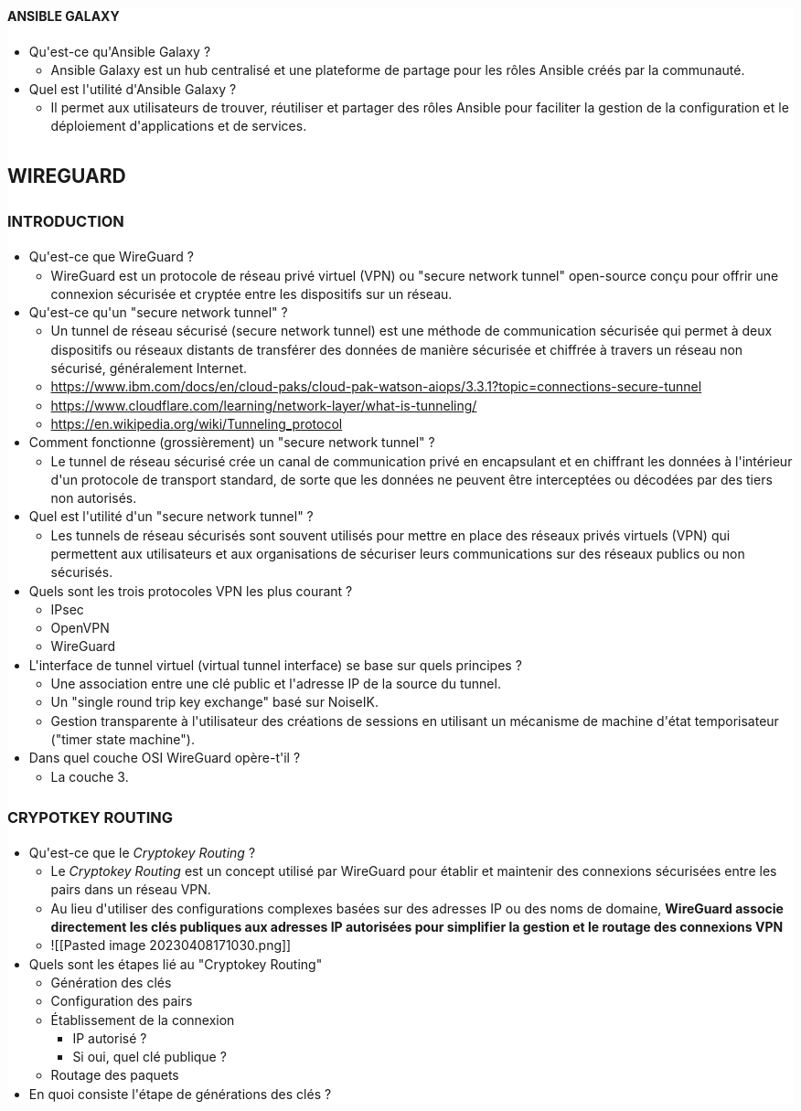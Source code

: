 #### ANSIBLE GALAXY

- Qu'est-ce qu'Ansible Galaxy ?
	- Ansible Galaxy est un hub centralisé et une plateforme de partage pour les rôles Ansible créés par la communauté.
- Quel est l'utilité d'Ansible Galaxy ?
	- Il permet aux utilisateurs de trouver, réutiliser et partager des rôles Ansible pour faciliter la gestion de la configuration et le déploiement d'applications et de services.


## WIREGUARD

### INTRODUCTION

- Qu'est-ce que WireGuard ?
	- WireGuard est un protocole de réseau privé virtuel (VPN) ou "secure network tunnel" open-source conçu pour offrir une connexion sécurisée et cryptée entre les dispositifs sur un réseau.
- Qu'est-ce qu'un "secure network tunnel" ?
	- Un tunnel de réseau sécurisé (secure network tunnel) est une méthode de communication sécurisée qui permet à deux dispositifs ou réseaux distants de transférer des données de manière sécurisée et chiffrée à travers un réseau non sécurisé, généralement Internet.
	- https://www.ibm.com/docs/en/cloud-paks/cloud-pak-watson-aiops/3.3.1?topic=connections-secure-tunnel
	- https://www.cloudflare.com/learning/network-layer/what-is-tunneling/
	- https://en.wikipedia.org/wiki/Tunneling_protocol
- Comment fonctionne (grossièrement) un "secure network tunnel" ?
	- Le tunnel de réseau sécurisé crée un canal de communication privé en encapsulant et en chiffrant les données à l'intérieur d'un protocole de transport standard, de sorte que les données ne peuvent être interceptées ou décodées par des tiers non autorisés.
- Quel est l'utilité d'un "secure network tunnel" ?
	- Les tunnels de réseau sécurisés sont souvent utilisés pour mettre en place des réseaux privés virtuels (VPN) qui permettent aux utilisateurs et aux organisations de sécuriser leurs communications sur des réseaux publics ou non sécurisés.
- Quels sont les trois protocoles VPN les plus courant ?
	- IPsec
	- OpenVPN
	- WireGuard
- L'interface de tunnel virtuel (virtual tunnel interface) se base sur quels principes ?
	- Une association entre une clé public et l'adresse IP de la source du tunnel.
	- Un "single round trip key exchange" basé sur NoiseIK.
	- Gestion transparente à l'utilisateur des créations de sessions en utilisant un mécanisme de machine d'état temporisateur ("timer state machine").
- Dans quel couche OSI WireGuard opère-t'il ?
	- La couche 3.

### CRYPOTKEY ROUTING

- Qu'est-ce que le *Cryptokey Routing* ?
	- Le *Cryptokey Routing* est un concept utilisé par WireGuard pour établir et maintenir des connexions sécurisées entre les pairs dans un réseau VPN.
	- Au lieu d'utiliser des configurations complexes basées sur des adresses IP ou des noms de domaine, **WireGuard associe directement les clés publiques aux adresses IP autorisées pour simplifier la gestion et le routage des connexions VPN**
	- ![[Pasted image 20230408171030.png]]
- Quels sont les étapes lié au "Cryptokey Routing" 
	- Génération des clés
	- Configuration des pairs
	- Établissement de la connexion
		- IP autorisé ?
		- Si oui, quel clé publique ?
	- Routage des paquets
- En quoi consiste l'étape de générations des clés ?